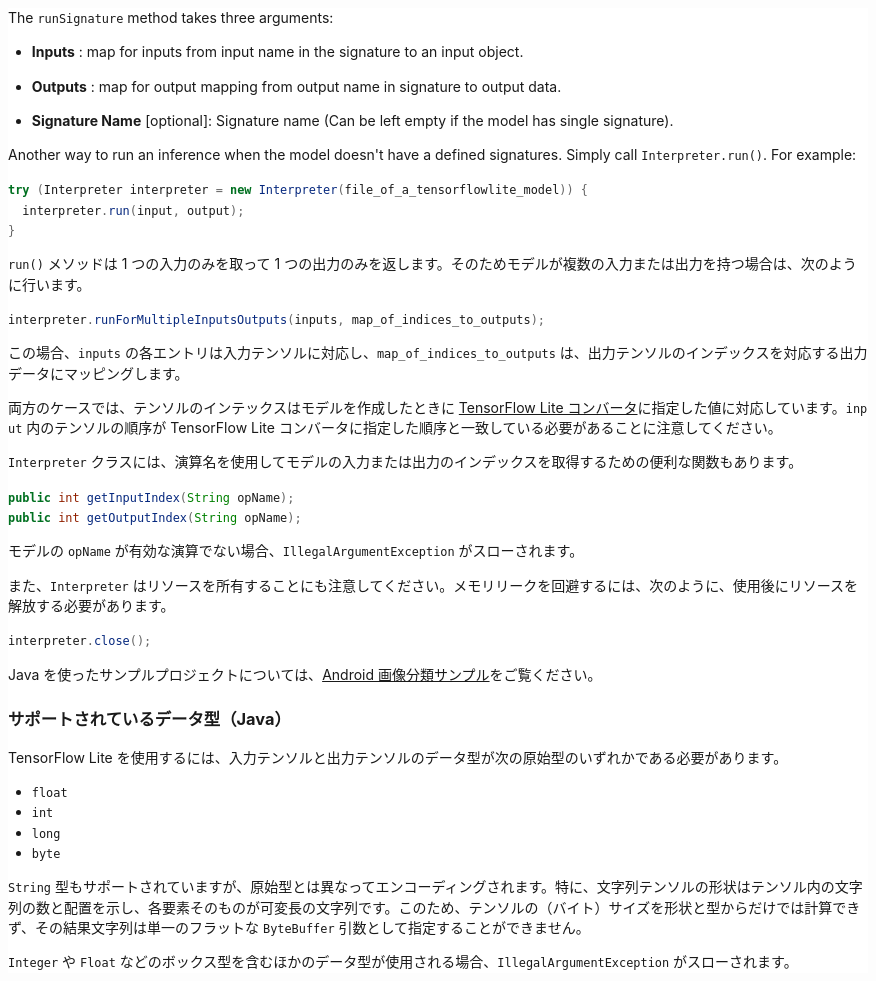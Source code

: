 The `runSignature` method takes three arguments:

- **Inputs** : map for inputs from input name in the signature to an input object.

- **Outputs** : map for output mapping from output name in signature to output data.

- **Signature Name** [optional]: Signature name (Can be left empty if the model has single signature).

Another way to run an inference when the model doesn't have a defined signatures. Simply call `Interpreter.run()`. For example:

```java
try (Interpreter interpreter = new Interpreter(file_of_a_tensorflowlite_model)) {
  interpreter.run(input, output);
}
```

`run()` メソッドは 1 つの入力のみを取って 1 つの出力のみを返します。そのためモデルが複数の入力または出力を持つ場合は、次のように行います。

```java
interpreter.runForMultipleInputsOutputs(inputs, map_of_indices_to_outputs);
```

この場合、`inputs` の各エントリは入力テンソルに対応し、`map_of_indices_to_outputs` は、出力テンソルのインデックスを対応する出力データにマッピングします。

両方のケースでは、テンソルのインテックスはモデルを作成したときに [TensorFlow Lite コンバータ](../convert/)に指定した値に対応しています。`input` 内のテンソルの順序が TensorFlow Lite コンバータに指定した順序と一致している必要があることに注意してください。

`Interpreter` クラスには、演算名を使用してモデルの入力または出力のインデックスを取得するための便利な関数もあります。

```java
public int getInputIndex(String opName);
public int getOutputIndex(String opName);
```

モデルの `opName` が有効な演算でない場合、`IllegalArgumentException` がスローされます。

また、`Interpreter` はリソースを所有することにも注意してください。メモリリークを回避するには、次のように、使用後にリソースを解放する必要があります。

```java
interpreter.close();
```

Java を使ったサンプルプロジェクトについては、[Android 画像分類サンプル](https://github.com/tensorflow/examples/tree/master/lite/examples/image_classification/android)をご覧ください。

### サポートされているデータ型（Java）

TensorFlow Lite を使用するには、入力テンソルと出力テンソルのデータ型が次の原始型のいずれかである必要があります。

- `float`
- `int`
- `long`
- `byte`

`String` 型もサポートされていますが、原始型とは異なってエンコーディングされます。特に、文字列テンソルの形状はテンソル内の文字列の数と配置を示し、各要素そのものが可変長の文字列です。このため、テンソルの（バイト）サイズを形状と型からだけでは計算できず、その結果文字列は単一のフラットな `ByteBuffer` 引数として指定することができません。

`Integer` や `Float` などのボックス型を含むほかのデータ型が使用される場合、`IllegalArgumentException` がスローされます。
